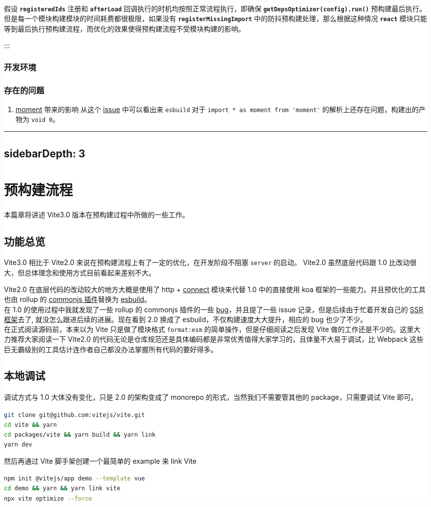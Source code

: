 假设 **`registeredIds`** 注册和 **`afterLoad`** 回调执行的时机均按照正常流程执行，即确保 **`getDepsOptimizer(config).run()`** 预构建最后执行。但是每一个模块构建模块的时间耗费都很极限，如果没有 **`registerMissingImport`** 中的防抖预构建处理，那么根据这种情况 **`react`** 模块只能等到最后执行预构建流程，而优化的效果使得预构建流程不受模块构建的影响。

:::

### 开发环境

### 存在的问题

1. [moment](https://github.com/vueComponent/ant-design-vue/issues/4722) 带来的影响
   从这个 [issue](https://github.com/vueComponent/ant-design-vue/issues/4722) 中可以看出来 `esbuild` 对于 `import * as moment from 'moment'` 的解析上还存在问题，构建出的产物为 `void 0`。
---
sidebarDepth: 3
---
# 预构建流程

本篇章将讲述 Vite3.0 版本在预构建过程中所做的一些工作。

## 功能总览

Vite3.0 相比于 Vite2.0 来说在预构建流程上有了一定的优化，在开发阶段不阻塞 `server` 的启动。
Vite2.0 虽然底层代码跟 1.0 比改动很大，但总体理念和使用方式目前看起来差别不大。

Vite2.0 在底层代码的改动较大的地方大概是使用了 http + [connect](https://github.com/senchalabs/connect) 模块来代替 1.0 中的直接使用 koa 框架的一些能力。并且预优化的工具也由 rollup 的 [commonjs 插件](https://github.com/rollup/plugins/tree/master/packages/commonjs)替换为 [esbuild](https://esbuild.github.io/api/)。  
在 1.0 的使用过程中我就发现了一些 rollup 的 commonjs 插件的一些 [bug](https://github.com/rollup/plugins/issues/556)，并且提了一些 issue 记录，但是后续由于忙着开发自己的 [SSR 框架](https://github.com/ykfe/ssr)去了, 就没怎么跟进后续的进展。现在看到 2.0 换成了 esbuild，不仅构建速度大大提升，相应的 bug 也少了不少。  
在正式阅读源码前，本来以为 Vite 只是做了模块格式 `format:esm` 的简单操作，但是仔细阅读之后发现 Vite 做的工作还是不少的。这里大力推荐大家阅读一下 Vite2.0 的代码无论是仓库规范还是具体编码都是非常优秀值得大家学习的，且体量不大易于调试，比 Webpack 这些巨无霸级别的工具估计连作者自己都没办法掌握所有代码的要好得多。

## 本地调试

调试方式与 1.0 大体没有变化，只是 2.0 的架构变成了 monorepo 的形式，当然我们不需要管其他的 package，只需要调试 Vite 即可。

```bash
git clone git@github.com:vitejs/vite.git
cd vite && yarn
cd packages/vite && yarn build && yarn link
yarn dev
```

然后再通过 Vite 脚手架创建一个最简单的 example 来 link Vite

```bash
npm init @vitejs/app demo --template vue
cd demo && yarn && yarn link vite
npx vite optimize --force
```
